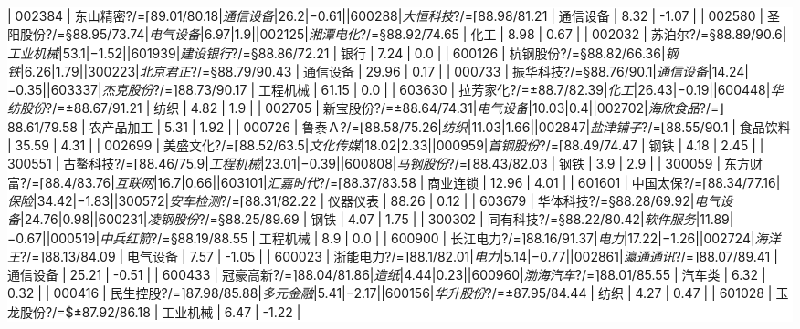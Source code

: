 | 002384 | 东山精密?/=$⌈89.01/80.18 |  通信设备  |    26.2   | -0.61 |
| 600288 | 大恒科技?/=$⌈88.98/81.21 |  通信设备  |    8.32   | -1.07 |
| 002580 | 圣阳股份?/=$§88.95/73.74 |  电气设备  |    6.97   |  1.9  |
| 002125 | 湘潭电化?/=$§88.92/74.65 |    化工    |    8.98   |  0.67 |
| 002032 |  苏泊尔?/=$§88.89/90.6   |  工业机械  |    53.1   | -1.52 |
| 601939 | 建设银行?/=$§88.86/72.21 |    银行    |    7.24   |  0.0  |
| 600126 | 杭钢股份?/=$§88.82/66.36 |    钢铁    |    6.26   |  1.79 |
| 300223 | 北京君正?/=$§88.79/90.43 |  通信设备  |   29.96   |  0.17 |
| 000733 | 振华科技?/=$§88.76/90.1  |  通信设备  |   14.24   | -0.35 |
| 603337 | 杰克股份?/=$⌉88.73/90.17 |  工程机械  |   61.15   |  0.0  |
| 603630 | 拉芳家化?/=$±88.7/82.39  |    化工    |   26.43   | -0.19 |
| 600448 | 华纺股份?/=$±88.67/91.21 |    纺织    |    4.82   |  1.9  |
| 002705 | 新宝股份?/=$±88.64/74.31 |  电气设备  |   10.03   |  0.4  |
| 002702 | 海欣食品?/=$⌋88.61/79.58 | 农产品加工 |    5.31   |  1.92 |
| 000726 |  鲁泰Ａ?/=$⌊88.58/75.26  |    纺织    |   11.03   |  1.66 |
| 002847 | 盐津铺子?/=$⌊88.55/90.1  |  食品饮料  |   35.59   |  4.31 |
| 002699 | 美盛文化?/=$⌈88.52/63.5  |  文化传媒  |   18.02   |  2.33 |
| 000959 | 首钢股份?/=$⌈88.49/74.47 |    钢铁    |    4.18   |  2.45 |
| 300551 | 古鳌科技?/=$⌈88.46/75.9  |  工程机械  |   23.01   | -0.39 |
| 600808 | 马钢股份?/=$⌈88.43/82.03 |    钢铁    |    3.9    |  2.9  |
| 300059 | 东方财富?/=$⌈88.4/83.76  |   互联网   |    16.7   |  0.66 |
| 603101 | 汇嘉时代?/=$⌈88.37/83.58 |  商业连锁  |   12.96   |  4.01 |
| 601601 | 中国太保?/=$⌈88.34/77.16 |    保险    |   34.42   | -1.83 |
| 300572 | 安车检测?/=$⌈88.31/82.22 |  仪器仪表  |   88.26   |  0.12 |
| 603679 | 华体科技?/=$§88.28/69.92 |  电气设备  |   24.76   |  0.98 |
| 600231 | 凌钢股份?/=$§88.25/89.69 |    钢铁    |    4.07   |  1.75 |
| 300302 | 同有科技?/=$§88.22/80.42 |  软件服务  |   11.89   | -0.67 |
| 000519 | 中兵红箭?/=$§88.19/88.55 |  工程机械  |    8.9    |  0.0  |
| 600900 | 长江电力?/=$⌉88.16/91.37 |    电力    |   17.22   | -1.26 |
| 002724 |  海洋王?/=$⌉88.13/84.09  |  电气设备  |    7.57   | -1.05 |
| 600023 | 浙能电力?/=$⌉88.1/82.01  |    电力    |    5.14   | -0.77 |
| 002861 | 瀛通通讯?/=$⌉88.07/89.41 |  通信设备  |   25.21   | -0.51 |
| 600433 | 冠豪高新?/=$⌉88.04/81.86 |    造纸    |    4.44   |  0.23 |
| 600960 | 渤海汽车?/=$⌉88.01/85.55 |   汽车类   |    6.32   |  0.32 |
| 000416 | 民生控股?/=$⌉87.98/85.88 |  多元金融  |    5.41   | -2.17 |
| 600156 | 华升股份?/=$±87.95/84.44 |    纺织    |    4.27   |  0.47 |
| 601028 | 玉龙股份?/=$±87.92/86.18 |  工业机械  |    6.47   | -1.22 |